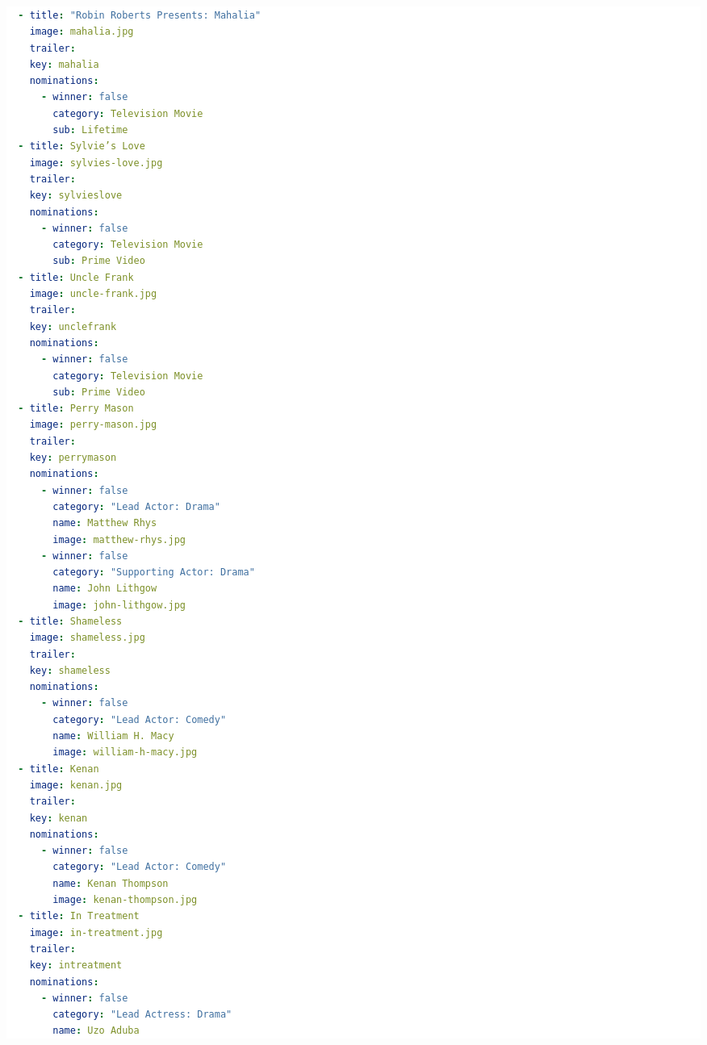 ```yaml
  - title: "Robin Roberts Presents: Mahalia"
    image: mahalia.jpg
    trailer: 
    key: mahalia
    nominations:
      - winner: false
        category: Television Movie
        sub: Lifetime
  - title: Sylvie’s Love
    image: sylvies-love.jpg
    trailer: 
    key: sylvieslove
    nominations:
      - winner: false
        category: Television Movie
        sub: Prime Video
  - title: Uncle Frank
    image: uncle-frank.jpg
    trailer: 
    key: unclefrank
    nominations:
      - winner: false
        category: Television Movie
        sub: Prime Video
  - title: Perry Mason
    image: perry-mason.jpg
    trailer: 
    key: perrymason
    nominations:
      - winner: false
        category: "Lead Actor: Drama"
        name: Matthew Rhys
        image: matthew-rhys.jpg
      - winner: false
        category: "Supporting Actor: Drama"
        name: John Lithgow
        image: john-lithgow.jpg
  - title: Shameless
    image: shameless.jpg
    trailer: 
    key: shameless
    nominations:
      - winner: false
        category: "Lead Actor: Comedy"
        name: William H. Macy
        image: william-h-macy.jpg
  - title: Kenan
    image: kenan.jpg
    trailer: 
    key: kenan
    nominations:
      - winner: false
        category: "Lead Actor: Comedy"
        name: Kenan Thompson
        image: kenan-thompson.jpg
  - title: In Treatment
    image: in-treatment.jpg
    trailer: 
    key: intreatment
    nominations:
      - winner: false
        category: "Lead Actress: Drama"
        name: Uzo Aduba
```